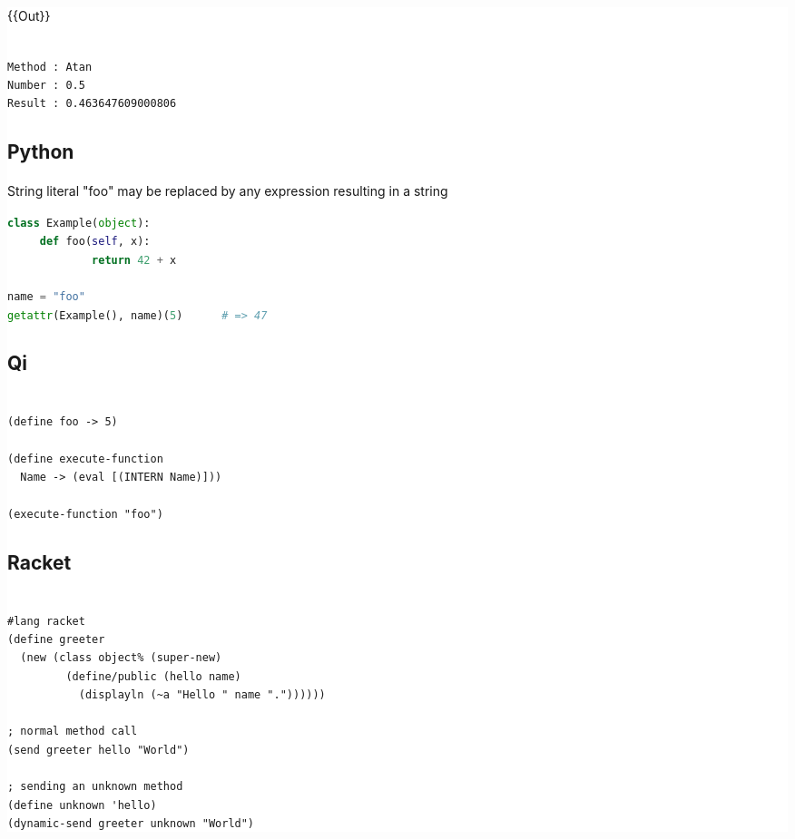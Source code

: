 {{Out}}

```txt

Method : Atan
Number : 0.5
Result : 0.463647609000806

```



## Python

String literal "foo" may be replaced by any expression resulting in a string

```python
class Example(object):
     def foo(self, x):
             return 42 + x

name = "foo"
getattr(Example(), name)(5)      # => 47
```



## Qi


```qi

(define foo -> 5)

(define execute-function
  Name -> (eval [(INTERN Name)]))

(execute-function "foo")

```



## Racket


```racket

#lang racket 
(define greeter
  (new (class object% (super-new)
         (define/public (hello name)
           (displayln (~a "Hello " name "."))))))

; normal method call
(send greeter hello "World")

; sending an unknown method
(define unknown 'hello)
(dynamic-send greeter unknown "World")

```
